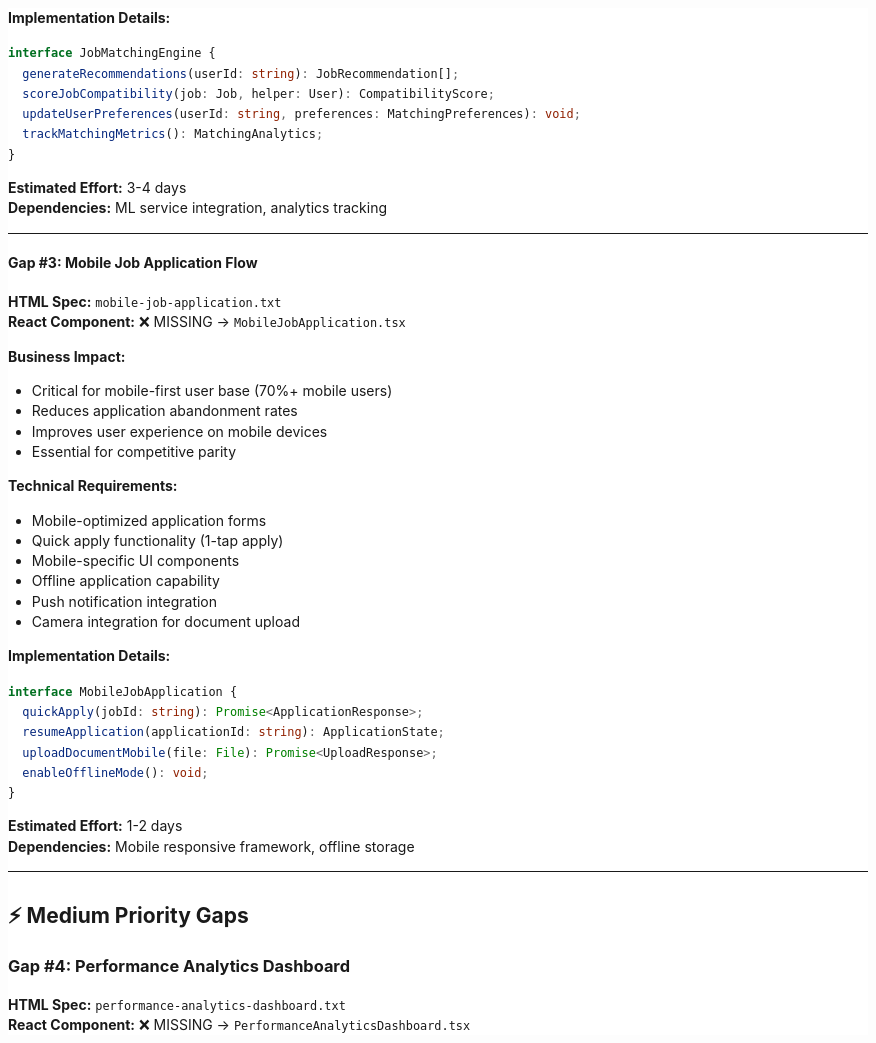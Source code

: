 **Implementation Details:**
```typescript
interface JobMatchingEngine {
  generateRecommendations(userId: string): JobRecommendation[];
  scoreJobCompatibility(job: Job, helper: User): CompatibilityScore;
  updateUserPreferences(userId: string, preferences: MatchingPreferences): void;
  trackMatchingMetrics(): MatchingAnalytics;
}
```

**Estimated Effort:** 3-4 days  
**Dependencies:** ML service integration, analytics tracking  

---

#### **Gap #3: Mobile Job Application Flow**
**HTML Spec:** `mobile-job-application.txt`  
**React Component:** ❌ MISSING → `MobileJobApplication.tsx`

**Business Impact:**
- Critical for mobile-first user base (70%+ mobile users)
- Reduces application abandonment rates
- Improves user experience on mobile devices
- Essential for competitive parity

**Technical Requirements:**
- Mobile-optimized application forms
- Quick apply functionality (1-tap apply)
- Mobile-specific UI components
- Offline application capability
- Push notification integration
- Camera integration for document upload

**Implementation Details:**
```typescript
interface MobileJobApplication {
  quickApply(jobId: string): Promise<ApplicationResponse>;
  resumeApplication(applicationId: string): ApplicationState;
  uploadDocumentMobile(file: File): Promise<UploadResponse>;
  enableOfflineMode(): void;
}
```

**Estimated Effort:** 1-2 days  
**Dependencies:** Mobile responsive framework, offline storage  

---

## ⚡ Medium Priority Gaps

### **Gap #4: Performance Analytics Dashboard**
**HTML Spec:** `performance-analytics-dashboard.txt`  
**React Component:** ❌ MISSING → `PerformanceAnalyticsDashboard.tsx`
